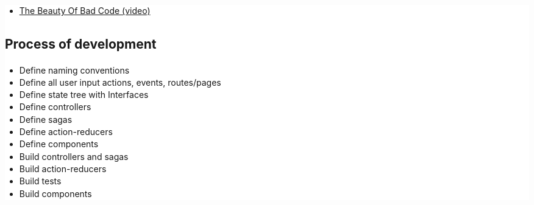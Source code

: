 - [The Beauty Of Bad Code (video)](https://www.youtube.com/watch?v=y_XLqYQ8MDA)

## Process of development

- Define naming conventions
- Define all user input actions, events, routes/pages
- Define state tree with Interfaces
- Define controllers
- Define sagas
- Define action-reducers
- Define components
- Build controllers and sagas
- Build action-reducers
- Build tests
- Build components